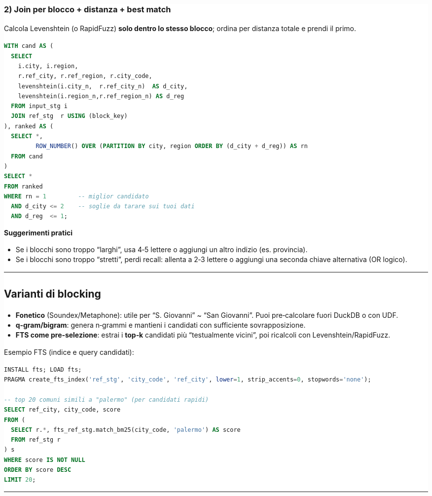 ### 2) Join per blocco + distanza + best match

Calcola Levenshtein (o RapidFuzz) **solo dentro lo stesso blocco**; ordina per distanza totale e prendi il primo.

```sql
WITH cand AS (
  SELECT
    i.city, i.region,
    r.ref_city, r.ref_region, r.city_code,
    levenshtein(i.city_n,  r.ref_city_n)  AS d_city,
    levenshtein(i.region_n,r.ref_region_n) AS d_reg
  FROM input_stg i
  JOIN ref_stg  r USING (block_key)
), ranked AS (
  SELECT *,
         ROW_NUMBER() OVER (PARTITION BY city, region ORDER BY (d_city + d_reg)) AS rn
  FROM cand
)
SELECT *
FROM ranked
WHERE rn = 1         -- miglior candidato
  AND d_city <= 2    -- soglie da tarare sui tuoi dati
  AND d_reg  <= 1;
```

**Suggerimenti pratici**

- Se i blocchi sono troppo “larghi”, usa 4‑5 lettere o aggiungi un altro indizio (es. provincia).
- Se i blocchi sono troppo “stretti”, perdi recall: allenta a 2‑3 lettere o aggiungi una seconda chiave alternativa (OR logico).

---

## Varianti di blocking

- **Fonetico** (Soundex/Metaphone): utile per “S. Giovanni” \~ “San Giovanni”. Puoi pre‑calcolare fuori DuckDB o con UDF.
- **q‑gram/bigram**: genera n‑grammi e mantieni i candidati con sufficiente sovrapposizione.
- **FTS come pre‑selezione**: estrai i **top‑k** candidati più “testualmente vicini”, poi ricalcoli con Levenshtein/RapidFuzz.

Esempio FTS (indice e query candidati):

```sql
INSTALL fts; LOAD fts;
PRAGMA create_fts_index('ref_stg', 'city_code', 'ref_city', lower=1, strip_accents=0, stopwords='none');

-- top 20 comuni simili a "palermo" (per candidati rapidi)
SELECT ref_city, city_code, score
FROM (
  SELECT r.*, fts_ref_stg.match_bm25(city_code, 'palermo') AS score
  FROM ref_stg r
) s
WHERE score IS NOT NULL
ORDER BY score DESC
LIMIT 20;
```

---